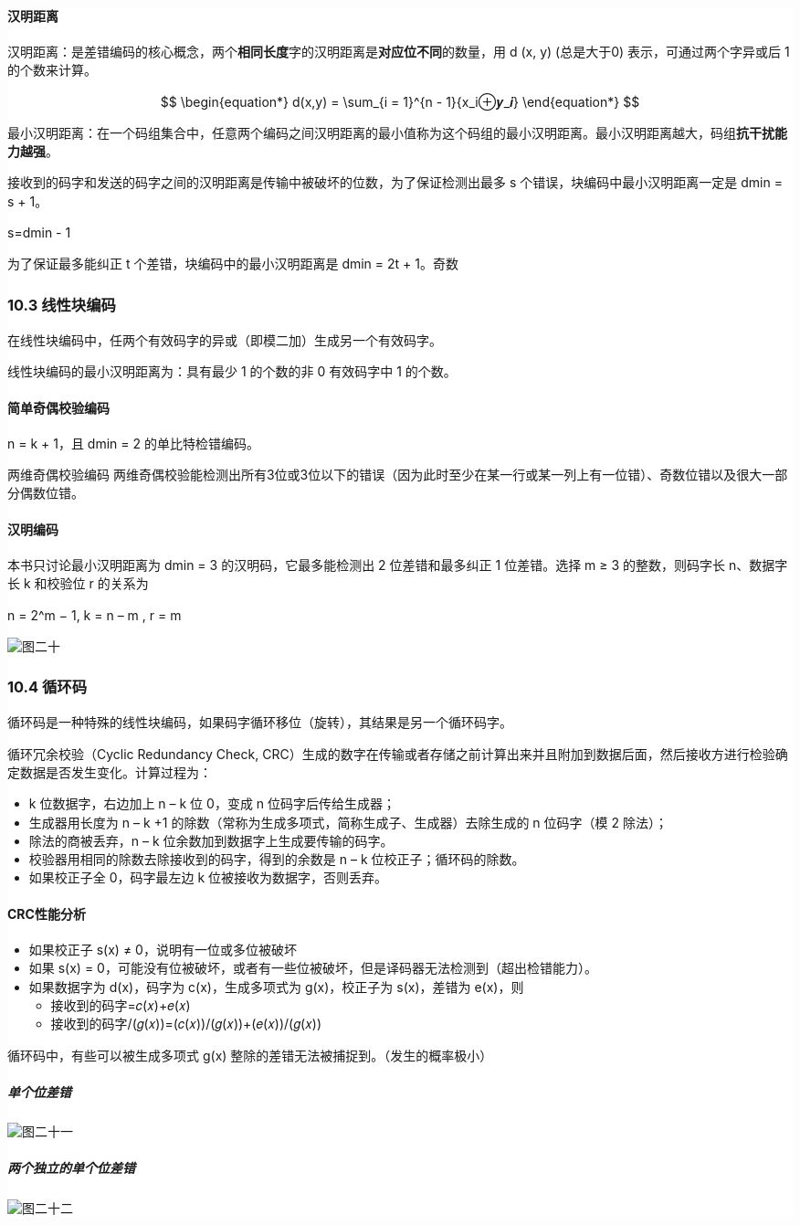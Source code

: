 #### 汉明距离
汉明距离：是差错编码的核心概念，两个**相同长度**字的汉明距离是**对应位不同**的数量，用 d (x, y) (总是大于0) 表示，可通过两个字异或后 1 的个数来计算。

$$
\begin{equation*}
d(x,y) = \sum_{i = 1}^{n - 1}{x_i⊕𝒚_𝒊}
\end{equation*}
$$

最小汉明距离：在一个码组集合中，任意两个编码之间汉明距离的最小值称为这个码组的最小汉明距离。最小汉明距离越大，码组**抗干扰能力越强**。

接收到的码字和发送的码字之间的汉明距离是传输中被破坏的位数，为了保证检测出最多 s 个错误，块编码中最小汉明距离一定是 dmin = s + 1。

s=dmin - 1

为了保证最多能纠正 t 个差错，块编码中的最小汉明距离是 dmin = 2t + 1。奇数

### 10.3 线性块编码
在线性块编码中，任两个有效码字的异或（即模二加）生成另一个有效码字。

线性块编码的最小汉明距离为：具有最少 1 的个数的非 0 有效码字中 1 的个数。

#### 简单奇偶校验编码
n = k + 1，且 dmin = 2 的单比特检错编码。

两维奇偶校验编码
两维奇偶校验能检测出所有3位或3位以下的错误（因为此时至少在某一行或某一列上有一位错）、奇数位错以及很大一部分偶数位错。

#### 汉明编码
本书只讨论最小汉明距离为 dmin = 3 的汉明码，它最多能检测出 2 位差错和最多纠正 1 位差错。选择 m ≥ 3 的整数，则码字长 n、数据字长 k 和校验位 r 的关系为

n = 2^m − 1,  k = n – m ,  r = m

![图二十]({{site.path}}/public/image/2025-01-08-Network/2025_01_08_1_20.png "汉明编码")

### 10.4 循环码
循环码是一种特殊的线性块编码，如果码字循环移位（旋转），其结果是另一个循环码字。

循环冗余校验（Cyclic Redundancy Check, CRC）生成的数字在传输或者存储之前计算出来并且附加到数据后面，然后接收方进行检验确定数据是否发生变化。计算过程为：
- k 位数据字，右边加上 n – k 位 0，变成 n 位码字后传给生成器；
- 生成器用长度为 n – k +1 的除数（常称为生成多项式，简称生成子、生成器）去除生成的 n 位码字（模 2 除法）；
- 除法的商被丢弃，n – k 位余数加到数据字上生成要传输的码字。
- 校验器用相同的除数去除接收到的码字，得到的余数是 n – k 位校正子；循环码的除数。
- 如果校正子全 0，码字最左边 k 位被接收为数据字，否则丢弃。

#### CRC性能分析
- 如果校正子 s(x) ≠ 0，说明有一位或多位被破坏
- 如果 s(x) = 0，可能没有位被破坏，或者有一些位被破坏，但是译码器无法检测到（超出检错能力）。
- 如果数据字为 d(x)，码字为 c(x)，生成多项式为 g(x)，校正子为 s(x)，差错为 e(x)，则
  - 接收到的码字=𝑐(𝑥)+𝑒(𝑥)
  - 接收到的码字/(𝑔(𝑥))=(𝑐(𝑥))/(𝑔(𝑥))+(𝑒(𝑥))/(𝑔(𝑥))

循环码中，有些可以被生成多项式 g(x) 整除的差错无法被捕捉到。（发生的概率极小）

##### 单个位差错
![图二十一]({{site.path}}/public/image/2025-01-08-Network/2025_01_08_1_21.png "单个位差错")
##### 两个独立的单个位差错
![图二十二]({{site.path}}/public/image/2025-01-08-Network/2025_01_08_1_22.png "两个独立的单个位差错")
